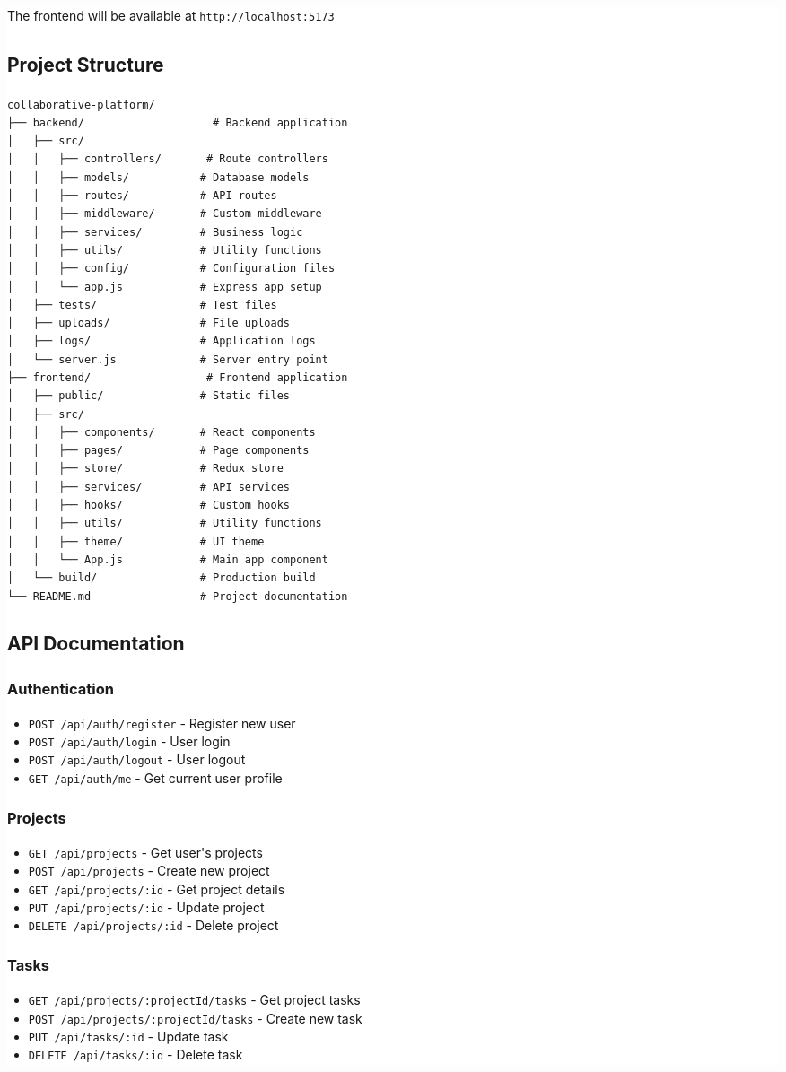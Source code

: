 The frontend will be available at `http://localhost:5173`

## Project Structure

```
collaborative-platform/
├── backend/                    # Backend application
│   ├── src/
│   │   ├── controllers/       # Route controllers
│   │   ├── models/           # Database models
│   │   ├── routes/           # API routes
│   │   ├── middleware/       # Custom middleware
│   │   ├── services/         # Business logic
│   │   ├── utils/            # Utility functions
│   │   ├── config/           # Configuration files
│   │   └── app.js            # Express app setup
│   ├── tests/                # Test files
│   ├── uploads/              # File uploads
│   ├── logs/                 # Application logs
│   └── server.js             # Server entry point
├── frontend/                  # Frontend application
│   ├── public/               # Static files
│   ├── src/
│   │   ├── components/       # React components
│   │   ├── pages/            # Page components
│   │   ├── store/            # Redux store
│   │   ├── services/         # API services
│   │   ├── hooks/            # Custom hooks
│   │   ├── utils/            # Utility functions
│   │   ├── theme/            # UI theme
│   │   └── App.js            # Main app component
│   └── build/                # Production build
└── README.md                 # Project documentation
```

## API Documentation

### Authentication
- `POST /api/auth/register` - Register new user
- `POST /api/auth/login` - User login
- `POST /api/auth/logout` - User logout
- `GET /api/auth/me` - Get current user profile

### Projects
- `GET /api/projects` - Get user's projects
- `POST /api/projects` - Create new project
- `GET /api/projects/:id` - Get project details
- `PUT /api/projects/:id` - Update project
- `DELETE /api/projects/:id` - Delete project

### Tasks
- `GET /api/projects/:projectId/tasks` - Get project tasks
- `POST /api/projects/:projectId/tasks` - Create new task
- `PUT /api/tasks/:id` - Update task
- `DELETE /api/tasks/:id` - Delete task
